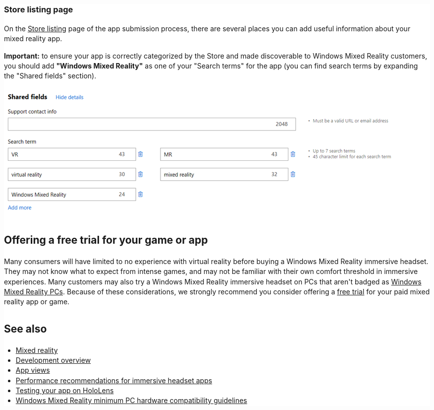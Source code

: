 ### Store listing page

On the [Store listing](https://docs.microsoft.com/en-us/windows/uwp/publish/create-app-store-listings) page of the app submission process, there are several places you can add useful information about your mixed reality app.

**Important:** to ensure your app is correctly categorized by the Store and made discoverable to Windows Mixed Reality customers, you should add **"Windows Mixed Reality"** as one of your "Search terms" for the app (you can find search terms by expanding the "Shared fields" section).

![Add Windows Mixed Reality to search terms](images/search-terms-800px.png)

## Offering a free trial for your game or app

Many consumers will have limited to no experience with virtual reality before buying a Windows Mixed Reality immersive headset. They may not know what to expect from intense games, and may not be familiar with their own comfort threshold in immersive experiences. Many customers may also try a Windows Mixed Reality immersive headset on PCs that aren't badged as [Windows Mixed Reality PCs](https://docs.microsoft.com/en-us/windows/mixed-reality/enthusiast-guide/windows-mixed-reality-minimum-pc-hardware-compatibility-guidelines). Because of these considerations, we strongly recommend you consider offering a [free trial](https://docs.microsoft.com/en-us/windows/uwp/publish/set-app-pricing-and-availability#free-trial) for your paid mixed reality app or game.

## See also
* [Mixed reality](mixed-reality.md)
* [Development overview](development-overview.md)
* [App views](app-views.md)
* [Performance recommendations for immersive headset apps](performance-recommendations-for-immersive-headset-apps.md)
* [Testing your app on HoloLens](testing-your-app-on-hololens.md)
* [Windows Mixed Reality minimum PC hardware compatibility guidelines](https://docs.microsoft.com/en-us/windows/mixed-reality/enthusiast-guide/windows-mixed-reality-minimum-pc-hardware-compatibility-guidelines)